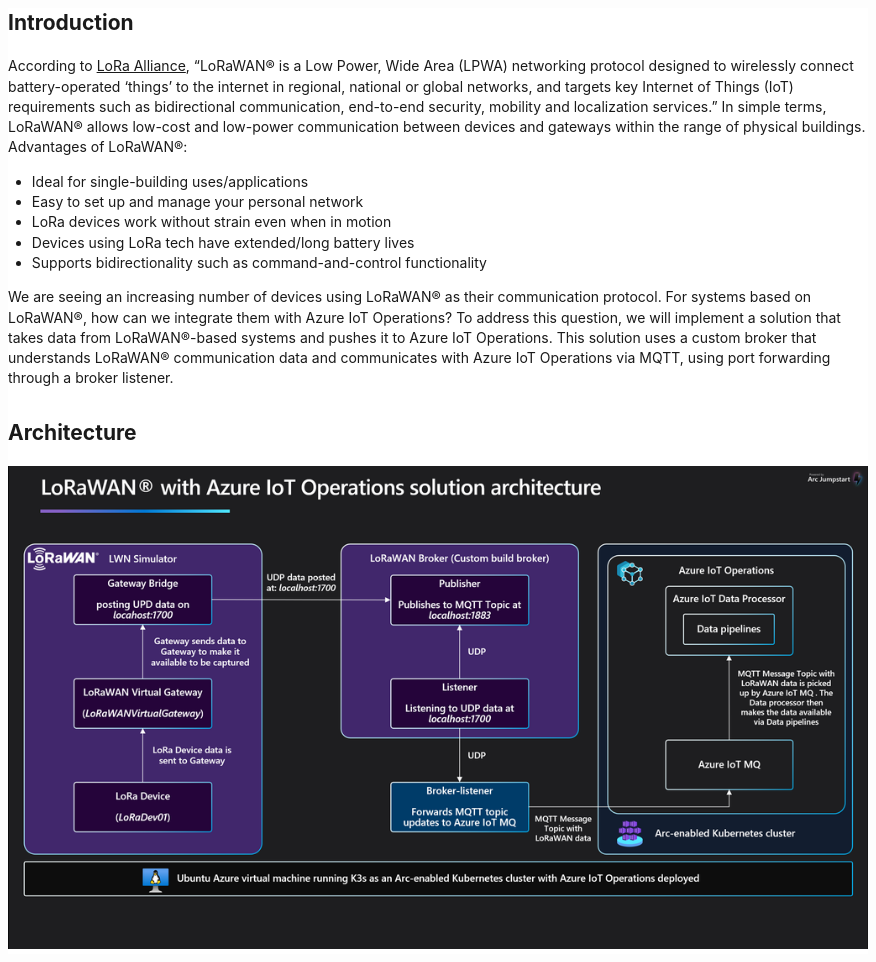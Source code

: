 
## Introduction

According to [LoRa Alliance](https://lora-alliance.org/), “LoRaWAN® is a Low Power, Wide Area (LPWA) networking protocol designed to wirelessly connect battery-operated ‘things’ to the internet in regional, national or global networks, and targets key Internet of Things (IoT) requirements such as bidirectional communication, end-to-end security, mobility and localization services.”
In simple terms, LoRaWAN® allows low-cost and low-power communication between devices and gateways within the range of physical buildings.
Advantages of LoRaWAN®:

- Ideal for single-building uses/applications
- Easy to set up and manage your personal network
- LoRa devices work without strain even when in motion
- Devices using LoRa tech have extended/long battery lives
- Supports bidirectionality such as command-and-control functionality

We are seeing an increasing number of devices using LoRaWAN® as their communication protocol. For systems based on LoRaWAN®, how can we integrate them with Azure IoT Operations? To address this question, we will implement a solution that takes data from LoRaWAN®-based systems and pushes it to Azure IoT Operations. This solution uses a custom broker that understands LoRaWAN® communication data and communicates with Azure IoT Operations via MQTT, using port forwarding through a broker listener.

## Architecture

![alt text](./images/architecture.png)
